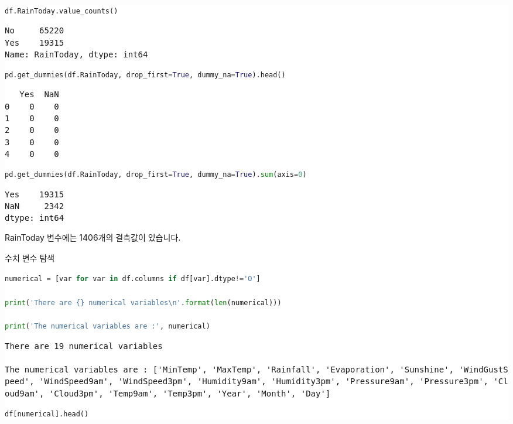 ```python
df.RainToday.value_counts()
```

<pre>
No     65220
Yes    19315
Name: RainToday, dtype: int64
</pre>

```python
pd.get_dummies(df.RainToday, drop_first=True, dummy_na=True).head()
```

<pre>
   Yes  NaN
0    0    0
1    0    0
2    0    0
3    0    0
4    0    0
</pre>

```python
pd.get_dummies(df.RainToday, drop_first=True, dummy_na=True).sum(axis=0)
```

<pre>
Yes    19315
NaN     2342
dtype: int64
</pre>
RainToday 변수에는 1406개의 결측값이 있습니다.


수치 변수 탐색



```python
numerical = [var for var in df.columns if df[var].dtype!='O']

print('There are {} numerical variables\n'.format(len(numerical)))

print('The numerical variables are :', numerical)
```

<pre>
There are 19 numerical variables

The numerical variables are : ['MinTemp', 'MaxTemp', 'Rainfall', 'Evaporation', 'Sunshine', 'WindGustSpeed', 'WindSpeed9am', 'WindSpeed3pm', 'Humidity9am', 'Humidity3pm', 'Pressure9am', 'Pressure3pm', 'Cloud9am', 'Cloud3pm', 'Temp9am', 'Temp3pm', 'Year', 'Month', 'Day']
</pre>

```python
df[numerical].head()
```
